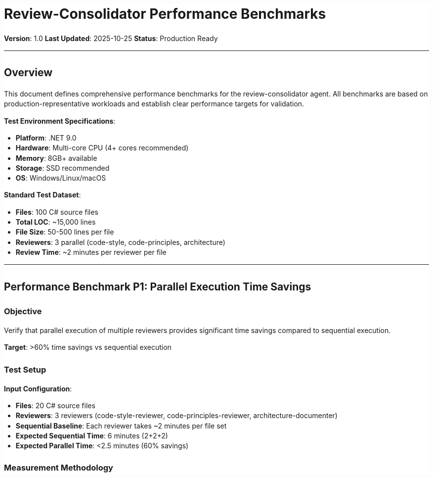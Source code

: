 # Review-Consolidator Performance Benchmarks

**Version**: 1.0
**Last Updated**: 2025-10-25
**Status**: Production Ready

---

## Overview

This document defines comprehensive performance benchmarks for the review-consolidator agent. All benchmarks are based on production-representative workloads and establish clear performance targets for validation.

**Test Environment Specifications**:
- **Platform**: .NET 9.0
- **Hardware**: Multi-core CPU (4+ cores recommended)
- **Memory**: 8GB+ available
- **Storage**: SSD recommended
- **OS**: Windows/Linux/macOS

**Standard Test Dataset**:
- **Files**: 100 C# source files
- **Total LOC**: ~15,000 lines
- **File Size**: 50-500 lines per file
- **Reviewers**: 3 parallel (code-style, code-principles, architecture)
- **Review Time**: ~2 minutes per reviewer per file

---

## Performance Benchmark P1: Parallel Execution Time Savings

### Objective

Verify that parallel execution of multiple reviewers provides significant time savings compared to sequential execution.

**Target**: >60% time savings vs sequential execution

### Test Setup

**Input Configuration**:
- **Files**: 20 C# source files
- **Reviewers**: 3 reviewers (code-style-reviewer, code-principles-reviewer, architecture-documenter)
- **Sequential Baseline**: Each reviewer takes ~2 minutes per file set
- **Expected Sequential Time**: 6 minutes (2+2+2)
- **Expected Parallel Time**: <2.5 minutes (60% savings)

### Measurement Methodology
